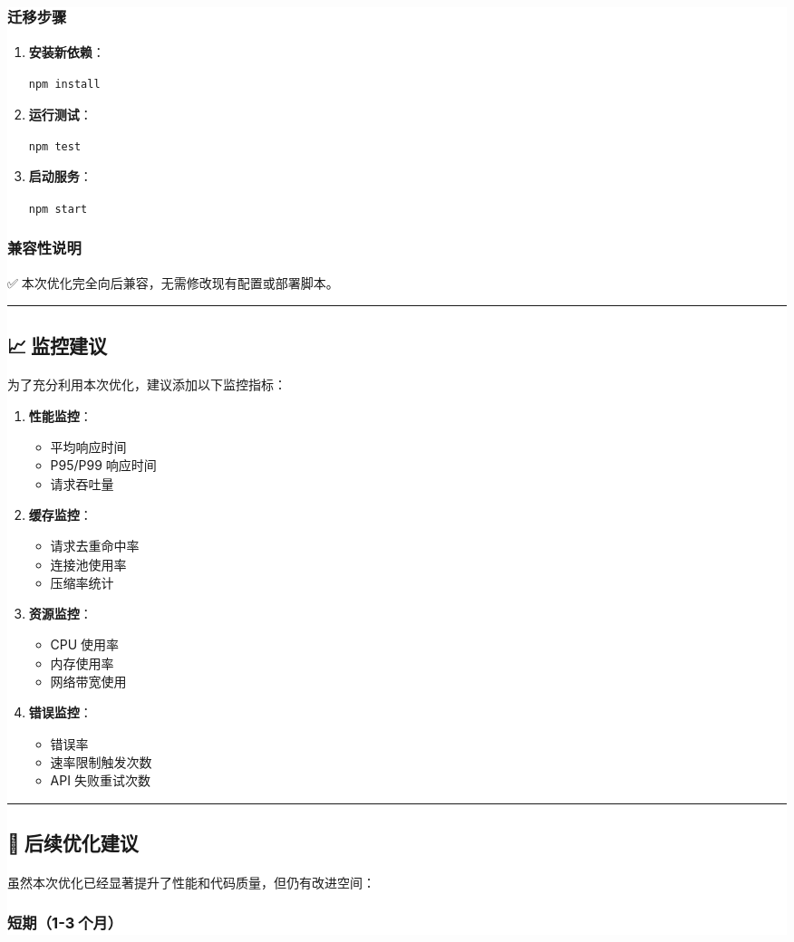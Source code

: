 ### 迁移步骤

1. **安装新依赖**：
   ```bash
   npm install
   ```

2. **运行测试**：
   ```bash
   npm test
   ```

3. **启动服务**：
   ```bash
   npm start
   ```

### 兼容性说明

✅ 本次优化完全向后兼容，无需修改现有配置或部署脚本。

---

## 📈 监控建议

为了充分利用本次优化，建议添加以下监控指标：

1. **性能监控**：
   - 平均响应时间
   - P95/P99 响应时间
   - 请求吞吐量

2. **缓存监控**：
   - 请求去重命中率
   - 连接池使用率
   - 压缩率统计

3. **资源监控**：
   - CPU 使用率
   - 内存使用率
   - 网络带宽使用

4. **错误监控**：
   - 错误率
   - 速率限制触发次数
   - API 失败重试次数

---

## 🎯 后续优化建议

虽然本次优化已经显著提升了性能和代码质量，但仍有改进空间：

### 短期（1-3 个月）

